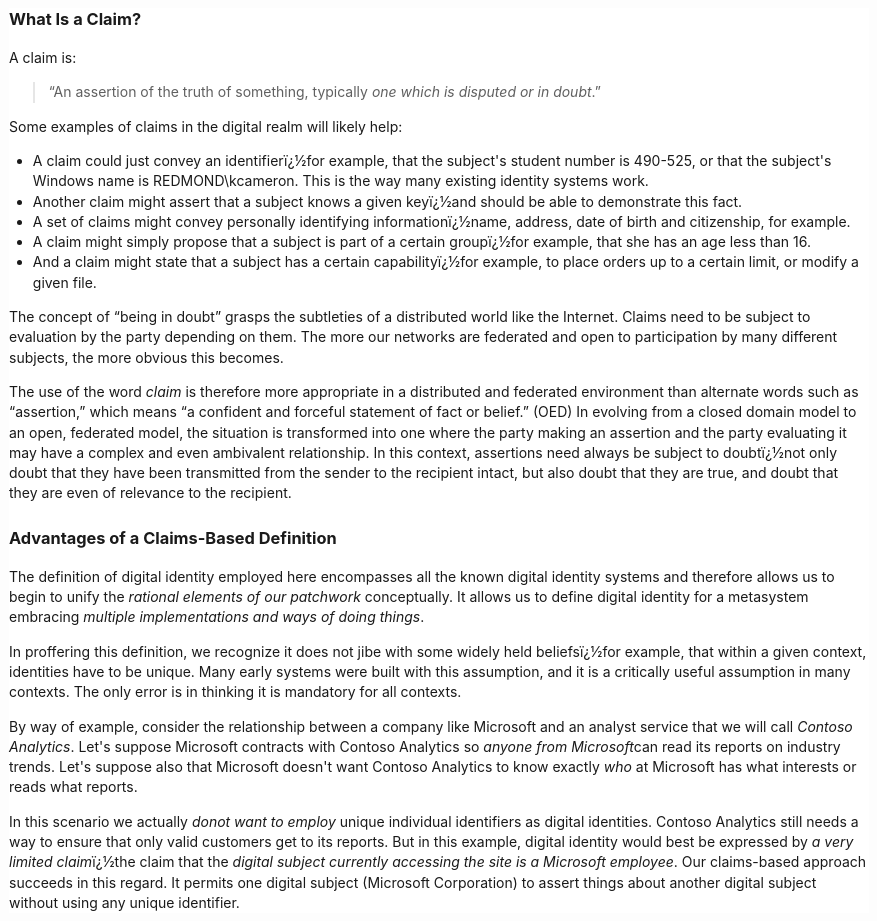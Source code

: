 ### What Is a Claim?

A claim is:

> “An assertion of the truth of something, typically *one which is disputed or in doubt*.”

Some examples of claims in the digital realm will likely help:

- A claim could just convey an identifierï¿½for example, that the subject's student number is 490-525, or that the subject's Windows name is REDMOND\\kcameron. This is the way many existing identity systems work.
- Another claim might assert that a subject knows a given keyï¿½and should be able to demonstrate this fact.
- A set of claims might convey personally identifying informationï¿½name, address, date of birth and citizenship, for example.
- A claim might simply propose that a subject is part of a certain groupï¿½for example, that she has an age less than 16.
- And a claim might state that a subject has a certain capabilityï¿½for example, to place orders up to a certain limit, or modify a given file.

The concept of “being in doubt” grasps the subtleties of a distributed world like the Internet. Claims need to be subject to evaluation by the party depending on them. The more our networks are federated and open to participation by many different subjects, the more obvious this becomes.

The use of the word *claim* is therefore more appropriate in a distributed and federated environment than alternate words such as “assertion,” which means “a confident and forceful statement of fact or belief.” (OED) In evolving from a closed domain model to an open, federated model, the situation is transformed into one where the party making an assertion and the party evaluating it may have a complex and even ambivalent relationship. In this context, assertions need always be subject to doubtï¿½not only doubt that they have been transmitted from the sender to the recipient intact, but also doubt that they are true, and doubt that they are even of relevance to the recipient.

### Advantages of a Claims-Based Definition

The definition of digital identity employed here encompasses all the known digital identity systems and therefore allows us to begin to unify the *rational elements of our patchwork* conceptually. It allows us to define digital identity for a metasystem embracing *multiple implementations and ways of doing things*.

In proffering this definition, we recognize it does not jibe with some widely held beliefsï¿½for example, that within a given context, identities have to be unique. Many early systems were built with this assumption, and it is a critically useful assumption in many contexts. The only error is in thinking it is mandatory for all contexts.

By way of example, consider the relationship between a company like Microsoft and an analyst service that we will call *Contoso Analytics*. Let's suppose Microsoft contracts with Contoso Analytics so *anyone from Microsoft*can read its reports on industry trends. Let's suppose also that Microsoft doesn't want Contoso Analytics to know exactly *who* at Microsoft has what interests or reads what reports.

In this scenario we actually *donot want to employ* unique individual identifiers as digital identities. Contoso Analytics still needs a way to ensure that only valid customers get to its reports. But in this example, digital identity would best be expressed by *a very limited claim*ï¿½the claim that the *digital subject currently accessing the site is a Microsoft employee*. Our claims-based approach succeeds in this regard. It permits one digital subject (Microsoft Corporation) to assert things about another digital subject without using any unique identifier.
